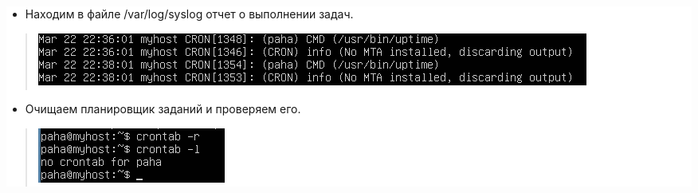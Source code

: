 - Находим в файле /var/log/syslog отчет о выполнении задач.
> ![cron](images/part15-2.png)

- Очищаем планировщик заданий и проверяем его.
> ![cron](images/part15-3.png)

